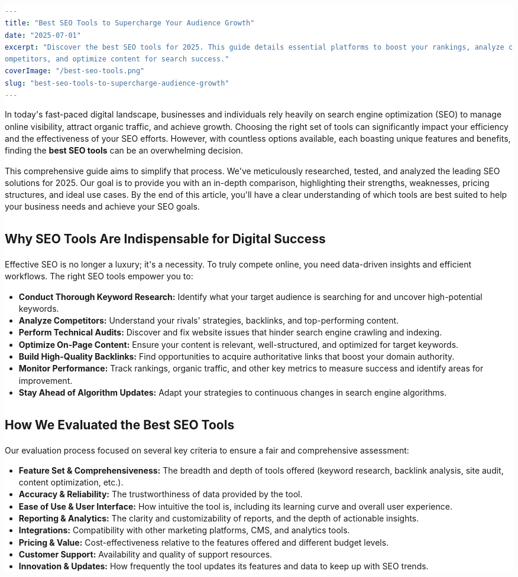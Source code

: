 ```yaml
---
title: "Best SEO Tools to Supercharge Your Audience Growth"
date: "2025-07-01"
excerpt: "Discover the best SEO tools for 2025. This guide details essential platforms to boost your rankings, analyze competitors, and optimize content for search success."
coverImage: "/best-seo-tools.png"
slug: "best-seo-tools-to-supercharge-audience-growth"
---
```


In today's fast-paced digital landscape, businesses and individuals rely heavily on search engine optimization (SEO) to manage online visibility, attract organic traffic, and achieve growth. Choosing the right set of tools can significantly impact your efficiency and the effectiveness of your SEO efforts. However, with countless options available, each boasting unique features and benefits, finding the **best SEO tools** can be an overwhelming decision.

This comprehensive guide aims to simplify that process. We've meticulously researched, tested, and analyzed the leading SEO solutions for 2025. Our goal is to provide you with an in-depth comparison, highlighting their strengths, weaknesses, pricing structures, and ideal use cases. By the end of this article, you'll have a clear understanding of which tools are best suited to help your business needs and achieve your SEO goals.

## Why SEO Tools Are Indispensable for Digital Success

Effective SEO is no longer a luxury; it's a necessity. To truly compete online, you need data-driven insights and efficient workflows. The right SEO tools empower you to:

*   **Conduct Thorough Keyword Research:** Identify what your target audience is searching for and uncover high-potential keywords.
*   **Analyze Competitors:** Understand your rivals' strategies, backlinks, and top-performing content.
*   **Perform Technical Audits:** Discover and fix website issues that hinder search engine crawling and indexing.
*   **Optimize On-Page Content:** Ensure your content is relevant, well-structured, and optimized for target keywords.
*   **Build High-Quality Backlinks:** Find opportunities to acquire authoritative links that boost your domain authority.
*   **Monitor Performance:** Track rankings, organic traffic, and other key metrics to measure success and identify areas for improvement.
*   **Stay Ahead of Algorithm Updates:** Adapt your strategies to continuous changes in search engine algorithms.

## How We Evaluated the Best SEO Tools

Our evaluation process focused on several key criteria to ensure a fair and comprehensive assessment:

*   **Feature Set & Comprehensiveness:** The breadth and depth of tools offered (keyword research, backlink analysis, site audit, content optimization, etc.).
*   **Accuracy & Reliability:** The trustworthiness of data provided by the tool.
*   **Ease of Use & User Interface:** How intuitive the tool is, including its learning curve and overall user experience.
*   **Reporting & Analytics:** The clarity and customizability of reports, and the depth of actionable insights.
*   **Integrations:** Compatibility with other marketing platforms, CMS, and analytics tools.
*   **Pricing & Value:** Cost-effectiveness relative to the features offered and different budget levels.
*   **Customer Support:** Availability and quality of support resources.
*   **Innovation & Updates:** How frequently the tool updates its features and data to keep up with SEO trends.
